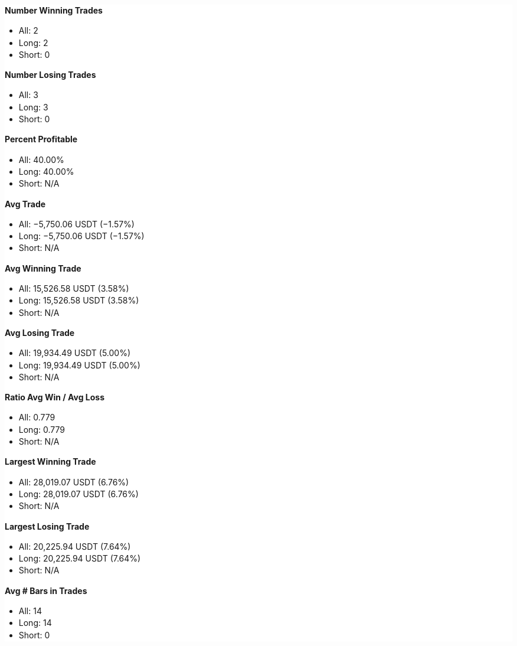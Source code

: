 **Number Winning Trades**

* All: 2  
* Long: 2  
* Short: 0

**Number Losing Trades**

* All: 3  
* Long: 3  
* Short: 0

**Percent Profitable**

* All: 40.00%  
* Long: 40.00%  
* Short: N/A

**Avg Trade**

* All: −5,750.06 USDT (−1.57%)  
* Long: −5,750.06 USDT (−1.57%)  
* Short: N/A

**Avg Winning Trade**

* All: 15,526.58 USDT (3.58%)  
* Long: 15,526.58 USDT (3.58%)  
* Short: N/A

**Avg Losing Trade**

* All: 19,934.49 USDT (5.00%)  
* Long: 19,934.49 USDT (5.00%)  
* Short: N/A

**Ratio Avg Win / Avg Loss**

* All: 0.779  
* Long: 0.779  
* Short: N/A

**Largest Winning Trade**

* All: 28,019.07 USDT (6.76%)  
* Long: 28,019.07 USDT (6.76%)  
* Short: N/A

**Largest Losing Trade**

* All: 20,225.94 USDT (7.64%)  
* Long: 20,225.94 USDT (7.64%)  
* Short: N/A

**Avg \# Bars in Trades**

* All: 14  
* Long: 14  
* Short: 0

